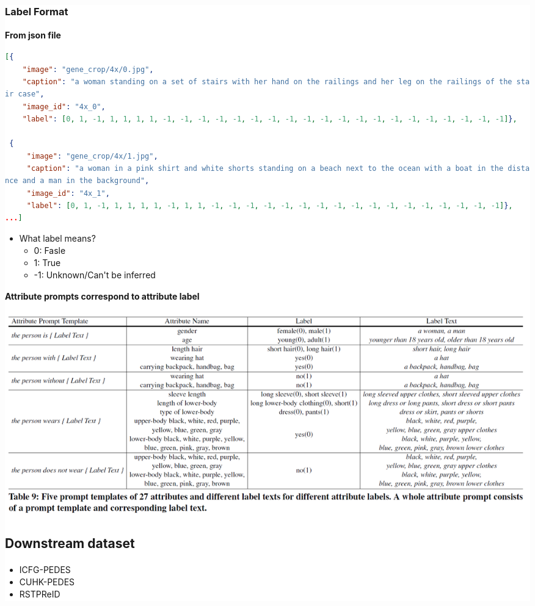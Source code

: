 ### Label Format

__From json file__

```json
[{
    "image": "gene_crop/4x/0.jpg", 
    "caption": "a woman standing on a set of stairs with her hand on the railings and her leg on the railings of the stair case", 
    "image_id": "4x_0", 
    "label": [0, 1, -1, 1, 1, 1, 1, -1, -1, -1, -1, -1, -1, -1, -1, -1, -1, -1, -1, -1, -1, -1, -1, -1, -1, -1, -1]}, 
 
 {
     "image": "gene_crop/4x/1.jpg", 
     "caption": "a woman in a pink shirt and white shorts standing on a beach next to the ocean with a boat in the distance and a man in the background", 
     "image_id": "4x_1", 
     "label": [0, 1, -1, 1, 1, 1, 1, -1, 1, 1, -1, -1, -1, -1, -1, -1, -1, -1, -1, -1, -1, -1, -1, -1, -1, -1, -1]}, ...]
```

- What label means?
    - 0: Fasle
    - 1: True
    - -1: Unknown/Can't be inferred

__Attribute prompts correspond to attribute label__

![image.png](docs/1.APTM_files/d4732930-bb16-44ba-bebb-36b39a67199d.png)

## Downstream dataset

- ICFG-PEDES
- CUHK-PEDES
- RSTPReID
